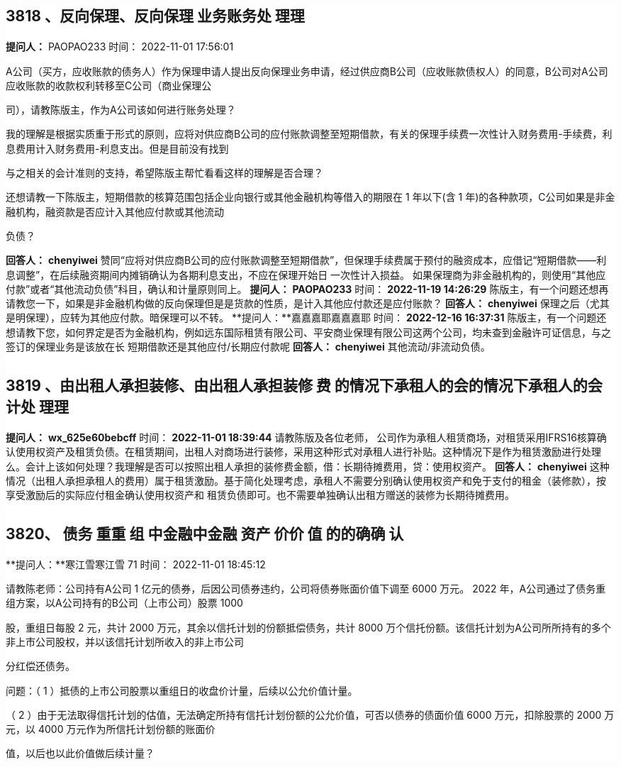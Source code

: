 ## 3818 、反向保理、反向保理 业务账务处 理理

**提问人：** PAOPAO233 时间： 2022-11-01 17:56:01

A公司（买方，应收账款的债务人）作为保理申请人提出反向保理业务申请，经过供应商B公司（应收账款债权人）的同意，B公司对A公司应收账款的收款权利转移至C公司（商业保理公

司），请教陈版主，作为A公司该如何进行账务处理？

我的理解是根据实质重于形式的原则，应将对供应商B公司的应付账款调整至短期借款，有关的保理手续费一次性计入财务费用-手续费，利息费用计入财务费用-利息支出。但是目前没有找到

与之相关的会计准则的支持，希望陈版主帮忙看看这样的理解是否合理？

还想请教一下陈版主，短期借款的核算范围包括企业向银行或其他金融机构等借入的期限在 1 年以下(含 1 年)的各种款项，C公司如果是非金融机构，融资款是否应计入其他应付款或其他流动

负债？

**回答人：** **chenyiwei**
赞同“应将对供应商B公司的应付账款调整至短期借款”，但保理手续费属于预付的融资成本，应借记“短期借款——利息调整”，在后续融资期间内摊销确认为各期利息支出，不应在保理开始日
一次性计入损益。
如果保理商为非金融机构的，则使用“其他应付款”或者“其他流动负债”科目，确认和计量原则同上。
**提问人：** **PAOPAO233** 时间： **2022-11-19 14:26:29**
陈版主，有一个问题还想再请教您一下，如果是非金融机构做的反向保理但是是货款的性质，是计入其他应付款还是应付账款？
**回答人：** **chenyiwei**
保理之后（尤其是明保理），应转为其他应付款。暗保理可以不转。
**提问人：**嘉嘉嘉耶嘉嘉嘉耶 时间： **2022-12-16 16:37:31**
陈版主，有一个问题还想请教下您，如何界定是否为金融机构，例如远东国际租赁有限公司、平安商业保理有限公司这两个公司，均未查到金融许可证信息，与之签订的保理业务是该放在长
短期借款还是其他应付/长期应付款呢
**回答人：** **chenyiwei**
其他流动/非流动负债。

## 3819 、由出租人承担装修、由出租人承担装修 费 的情况下承租人的会的情况下承租人的会 计处 理理

**提问人：** **wx_625e60bebcff** 时间： **2022-11-01 18:39:44**
请教陈版及各位老师，
公司作为承租人租赁商场，对租赁采用IFRS16核算确认使用权资产及租赁负债。在租赁期间，出租人对商场进行装修，采用这种形式对承租人进行补贴。这种情况下是作为租赁激励进行处理
么。会计上该如何处理？我理解是否可以按照出租人承担的装修费金额，借：长期待摊费用，贷：使用权资产。
**回答人：** **chenyiwei**
这种情况（出租人承担承租人的费用）属于租赁激励。基于简化处理考虑，承租人不需要分别确认使用权资产和免于支付的租金（装修款），按享受激励后的实际应付租金确认使用权资产和
租赁负债即可。也不需要单独确认出租方赠送的装修为长期待摊费用。

## 3820、 债务 重重 组 中金融中金融 资产 价价 值 的的确确 认

**提问人：**寒江雪寒江雪 71 时间： 2022-11-01 18:45:12

请教陈老师：公司持有A公司 1 亿元的债券，后因公司债券违约，公司将债券账面价值下调至 6000 万元。 2022 年，A公司通过了债务重组方案，以A公司持有的B公司（上市公司）股票 1000

股，重组日每股 2 元，共计 2000 万元，其余以信托计划的份额抵偿债务，共计 8000 万个信托份额。该信托计划为A公司所所持有的多个非上市公司股权，并以该信托计划所收入的非上市公司

分红偿还债务。

问题：（ 1 ）抵债的上市公司股票以重组日的收盘价计量，后续以公允价值计量。

（ 2 ）由于无法取得信托计划的估值，无法确定所持有信托计划份额的公允价值，可否以债券的债面价值 6000 万元，扣除股票的 2000 万元，以 4000 万元作为所信托计划份额的账面价

值，以后也以此价值做后续计量？
